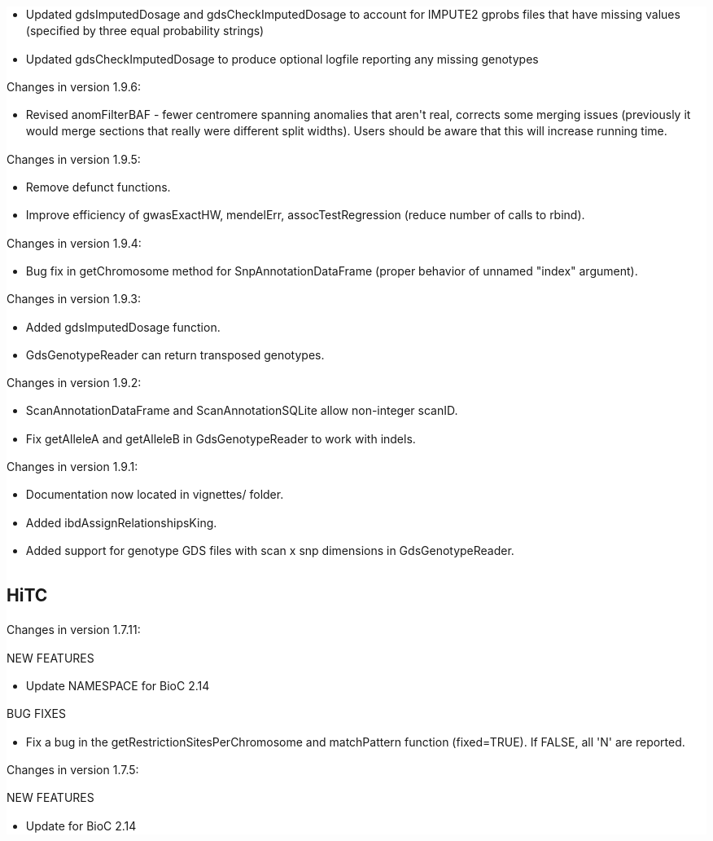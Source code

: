 - Updated gdsImputedDosage and gdsCheckImputedDosage to account for IMPUTE2 gprobs files that have
  missing values (specified by three equal probability strings)

- Updated gdsCheckImputedDosage to produce optional logfile reporting any missing genotypes

Changes in version 1.9.6:

- Revised anomFilterBAF - fewer centromere spanning anomalies that aren't real, corrects some
  merging issues (previously it would merge sections that really were different split widths).
  Users should be aware that this will increase running time.

Changes in version 1.9.5:

- Remove defunct functions.

- Improve efficiency of gwasExactHW, mendelErr, assocTestRegression (reduce number of calls to
  rbind).

Changes in version 1.9.4:

- Bug fix in getChromosome method for SnpAnnotationDataFrame (proper behavior of unnamed "index"
  argument).

Changes in version 1.9.3:

- Added gdsImputedDosage function.

- GdsGenotypeReader can return transposed genotypes.

Changes in version 1.9.2:

- ScanAnnotationDataFrame and ScanAnnotationSQLite allow non-integer scanID.

- Fix getAlleleA and getAlleleB in GdsGenotypeReader to work with indels.

Changes in version 1.9.1:

- Documentation now located in vignettes/ folder.

- Added ibdAssignRelationshipsKing.

- Added support for genotype GDS files with scan x snp dimensions in GdsGenotypeReader.

HiTC
----

Changes in version 1.7.11:

NEW FEATURES

- Update NAMESPACE for BioC 2.14

BUG FIXES

- Fix a bug in the getRestrictionSitesPerChromosome and matchPattern function (fixed=TRUE). If
  FALSE, all 'N' are reported.

Changes in version 1.7.5:

NEW FEATURES

- Update for BioC 2.14
